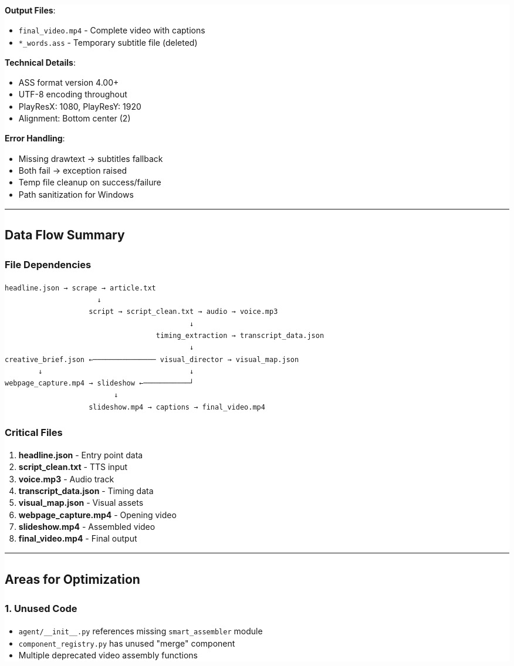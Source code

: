 **Output Files**:
- `final_video.mp4` - Complete video with captions
- `*_words.ass` - Temporary subtitle file (deleted)

**Technical Details**:
- ASS format version 4.00+
- UTF-8 encoding throughout
- PlayResX: 1080, PlayResY: 1920
- Alignment: Bottom center (2)

**Error Handling**:
- Missing drawtext → subtitles fallback
- Both fail → exception raised
- Temp file cleanup on success/failure
- Path sanitization for Windows

---

## Data Flow Summary

### File Dependencies

```
headline.json → scrape → article.txt
                      ↓
                    script → script_clean.txt → audio → voice.mp3
                                            ↓
                                    timing_extraction → transcript_data.json
                                            ↓
creative_brief.json ←─────────────── visual_director → visual_map.json
        ↓                                   ↓
webpage_capture.mp4 → slideshow ←───────────┘
                          ↓
                    slideshow.mp4 → captions → final_video.mp4
```

### Critical Files

1. **headline.json** - Entry point data
2. **script_clean.txt** - TTS input
3. **voice.mp3** - Audio track
4. **transcript_data.json** - Timing data
5. **visual_map.json** - Visual assets
6. **webpage_capture.mp4** - Opening video
7. **slideshow.mp4** - Assembled video
8. **final_video.mp4** - Final output

---

## Areas for Optimization

### 1. Unused Code
- `agent/__init__.py` references missing `smart_assembler` module
- `component_registry.py` has unused "merge" component
- Multiple deprecated video assembly functions
